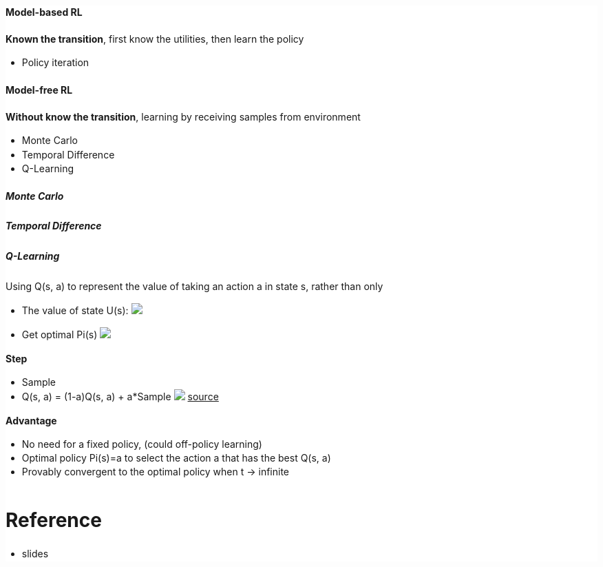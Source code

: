 #### Model-based RL
**Known the transition**, first know the utilities, then learn the policy
- Policy iteration

#### Model-free RL
**Without know the transition**, learning by receiving samples from environment
- Monte Carlo
- Temporal Difference
- Q-Learning

##### Monte Carlo
##### Temporal Difference
##### Q-Learning
Using Q(s, a) to represent the value of taking an action a in state s, rather than only 
- The value of state U(s):
![](https://i.imgur.com/MCPrnRE.png)

- Get optimal Pi(s)
![](https://i.imgur.com/xGES3Cv.png)

**Step**
- Sample
- Q(s, a) = (1-a)Q(s, a) + a*Sample
![](https://i.imgur.com/JtbbOT6.png)
[source](https://en.wikipedia.org/wiki/Q-learning)

**Advantage**
- No need for a fixed policy, (could off-policy learning)
- Optimal policy Pi(s)=a to select the action a that has the best Q(s, a)
- Provably convergent to the optimal policy when t -> infinite

# Reference
- slides